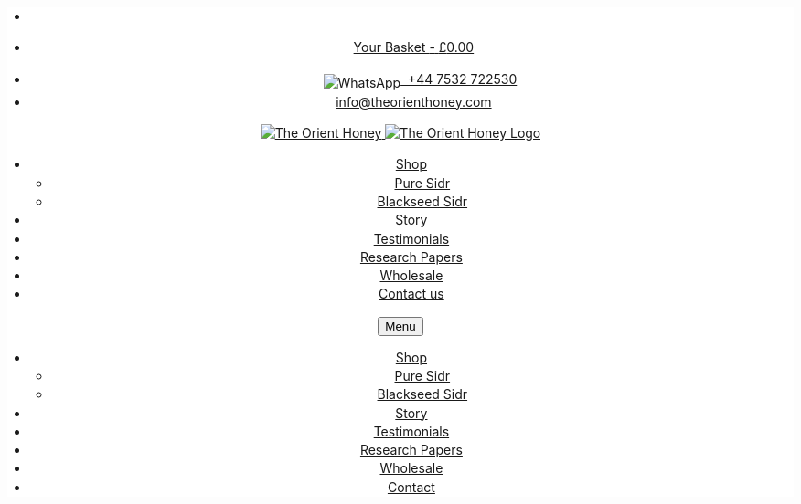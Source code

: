 <feComposite in2="SourceGraphic" operator="in" /></filter></defs></svg><div id="wrapper" class="container"><header class="banner headerclass" itemscope itemtype="https://schema.org/WPHeader"><div id="topbar" class="topclass"><div class="container"><div class="row"><div class="col-md-6 col-sm-6 kad-topbar-left"><div class="topbarmenu clearfix"><div class="topbar_social"><ul><li><a href="" target="_blank" title="" data-toggle="tooltip" data-placement="bottom" data-original-title=""><i class=""></i></a></li></ul></div><ul class="kad-cart-total"><li> <a class="cart-contents" href="https://theorienthoney.co.uk/cart/" title="View your shopping basket"> <i class="icon-shopping-cart" style="padding-right:5px;"></i> Your Basket <span class="kad-cart-dash">-</span> <span class="woocommerce-Price-amount amount"><bdi><span class="woocommerce-Price-currencySymbol">&pound;</span>0.00</bdi></span> </a></li></ul></div></div><div class="col-md-6 col-sm-6 kad-topbar-right"><div id="topbar-search" class="topbar-widget"><div class="textwidget custom-html-widget"><div class="topbarmenu clearfix hideiconhead"><div class="topbar_social"><ul><li><a href="https://wa.me/447532722530" target="_self" title="WhatsApp" rel="noopener"><i class="" style="padding-right:5px;"></i><img decoding="async" src="https://sp-ao.shortpixel.ai/client/to_webp,q_glossy,ret_img,w_14,h_14/https://theorienthoney.co.uk/wp-content/uploads/2020/08/Untitled-1.png" height="14" width="14" alt="WhatsApp" align="middle" style="vertical-align:center" data-lazy-src="https://sp-ao.shortpixel.ai/client/to_webp,q_glossy,ret_img,w_14,h_14/https://theorienthoney.co.uk/wp-content/uploads/2020/08/Untitled-1.png?is-pending-load=1" srcset="data:image/gif;base64,R0lGODlhAQABAIAAAAAAAP///yH5BAEAAAAALAAAAAABAAEAAAIBRAA7" class=" jetpack-lazy-image"><noscript><img data-lazy-fallback="1" src="/wp-content/uploads/2020/08/Untitled-1.png" height="14" width="14" alt="WhatsApp" align="middle" style="vertical-align:center" /></noscript>&nbsp;&nbsp;+44 7532 722530</a></li><li><a href="https://theorienthoney.co.uk/contact-us" target="_self" title="Contact us" rel="noopener"><i class="icon-envelope-alt" style="padding-right:5px;"></i>info@theorienthoney.com</a></li></ul></div></div></div></div></div></div></div></div><div class="container"><div class="row"><div class="col-md-4 clearfix kad-header-left"><div id="logo" class="logocase"> <a class="brand logofont" href="https://theorienthoney.co.uk/"><div id="thelogo"> <img decoding="async" src="https://sp-ao.shortpixel.ai/client/to_webp,q_glossy,ret_img,w_220,h_80/https://theorienthoney.co.uk/wp-content/uploads/2016/11/OrientHoneySmallTM.png" alt="The Orient Honey" width="220" height="80" class="kad-standard-logo" /> <img decoding="async" src="https://sp-ao.shortpixel.ai/client/to_webp,q_glossy,ret_img,w_440,h_160/https://theorienthoney.co.uk/wp-content/uploads/2016/11/OrientHoneyTM.png" alt="The Orient Honey Logo" width="440" height="160" class="kad-retina-logo" style="max-height:80px" /></div> </a></div></div><div class="col-md-8 kad-header-right"><nav id="nav-main" class="clearfix" itemscope itemtype="https://schema.org/SiteNavigationElement"><ul id="menu-main-menu" class="sf-menu"><li  class=" sf-dropdown menu-item-43"><a href="https://theorienthoney.co.uk/shop/"><span>Shop</span></a><ul class="sub-menu sf-dropdown-menu dropdown"><li  class=" menu-item-1279"><a href="https://theorienthoney.co.uk/product-category/pure-sidr/"><span>Pure Sidr</span></a></li><li  class=" menu-item-1280"><a href="https://theorienthoney.co.uk/product-category/blackseed-sidr/"><span>Blackseed Sidr</span></a></li></ul></li><li  class=" menu-item-1367"><a href="https://theorienthoney.co.uk/sidr-honey-more-than-just-everyday-sweetener/"><span>Story</span></a></li><li  class=" menu-item-536"><a href="https://theorienthoney.co.uk/testimonials/"><span>Testimonials</span></a></li><li  class=" menu-item-441"><a href="https://theorienthoney.co.uk/research-papers/"><span>Research Papers</span></a></li><li  class=" menu-item-440"><a href="https://theorienthoney.co.uk/wholesale/"><span>Wholesale</span></a></li><li  class=" menu-item-199"><a href="https://theorienthoney.co.uk/contact-us/"><span>Contact us</span></a></li></ul></nav></div></div><div id="mobile-nav-trigger" class="nav-trigger"> <button class="nav-trigger-case mobileclass collapsed" data-toggle="collapse" data-target=".kad-nav-collapse"> <span class="kad-navbtn"><i class="icon-reorder"></i></span> <span class="kad-menu-name">Menu</span> </button></div><div id="kad-mobile-nav" class="kad-mobile-nav"><div class="kad-nav-inner mobileclass"><div class="kad-nav-collapse"><ul id="menu-main-menu-1" class="kad-mnav"><li  class=" sf-dropdown menu-item-43"><a href="https://theorienthoney.co.uk/shop/"><span>Shop</span></a><ul class="sub-menu sf-dropdown-menu dropdown"><li  class=" menu-item-1279"><a href="https://theorienthoney.co.uk/product-category/pure-sidr/"><span>Pure Sidr</span></a></li><li  class=" menu-item-1280"><a href="https://theorienthoney.co.uk/product-category/blackseed-sidr/"><span>Blackseed Sidr</span></a></li></ul></li><li  class=" menu-item-1367"><a href="https://theorienthoney.co.uk/sidr-honey-more-than-just-everyday-sweetener/"><span>Story</span></a></li><li  class=" menu-item-536"><a href="https://theorienthoney.co.uk/testimonials/"><span>Testimonials</span></a></li><li  class=" menu-item-441"><a href="https://theorienthoney.co.uk/research-papers/"><span>Research Papers</span></a></li><li  class=" menu-item-440"><a href="https://theorienthoney.co.uk/wholesale/"><span>Wholesale</span></a></li><li  class=" menu-item-199"><a href="https://theorienthoney.co.uk/contact-us/"><span>Contact